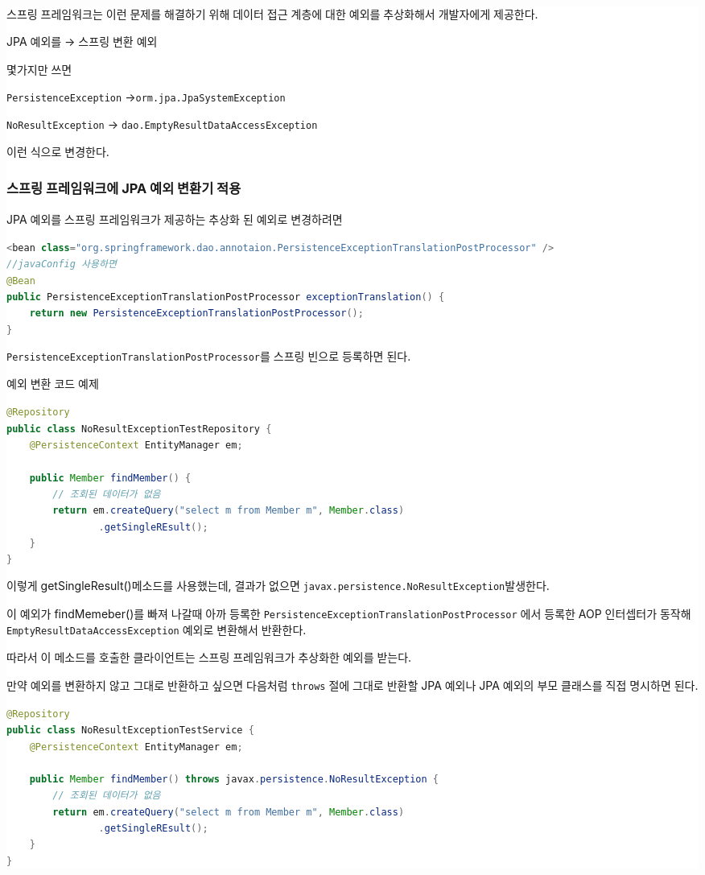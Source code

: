  스프링 프레임워크는 이런 문제를 해결하기 위해 데이터 접근 계층에 대한 예외를 추상화해서 개발자에게 제공한다.

JPA 예외를 → 스프링 변환 예외

몇가지만 쓰면

`PersistenceException` →`orm.jpa.JpaSystemException`

`NoResultException` → `dao.EmptyResultDataAccessException`

이런 식으로 변경한다.

### ****스프링 프레임워크에 JPA 예외 변환기 적용****

JPA 예외를 스프링 프레임워크가 제공하는 추상화 된 예외로 변경하려면

```java
<bean class="org.springframework.dao.annotaion.PersistenceExceptionTranslationPostProcessor" />
//javaConfig 사용하면
@Bean
public PersistenceExceptionTranslationPostProcessor exceptionTranslation() {
	return new PersistenceExceptionTranslationPostProcessor();
}
```

`PersistenceExceptionTranslationPostProcessor`를 스프링 빈으로 등록하면 된다. 

예외 변환 코드 예제 

```java
@Repository
public class NoResultExceptionTestRepository {
	@PersistenceContext EntityManager em;
    
    public Member findMember() {
    	// 조회된 데이터가 없음
        return em.createQuery("select m from Member m", Member.class)
        		.getSingleREsult();
    }
}
```

이렇게 getSingleResult()메소드를 사용했는데, 결과가 없으면 `javax.persistence.NoResultException`발생한다.

이 예외가 findMemeber()를 빠져 나갈때 아까 등록한 `PersistenceExceptionTranslationPostProcessor` 에서 등록한 AOP 인터셉터가 동작해 `EmptyResultDataAccessException` 예외로 변환해서 반환한다.

따라서 이 메소드를 호출한 클라이언트는 스프링 프레임워크가 추상화한 예외를 받는다.

만약 예외를 변환하지 않고 그대로 반환하고 싶으면 다음처럼 `throws` 절에 그대로 반환할 JPA 예외나 JPA 예외의 부모 클래스를 직접 명시하면 된다.

```java
@Repository
public class NoResultExceptionTestService {
	@PersistenceContext EntityManager em;
    
    public Member findMember() throws javax.persistence.NoResultException {
    	// 조회된 데이터가 없음
        return em.createQuery("select m from Member m", Member.class)
        		.getSingleREsult();
    }
}
```
